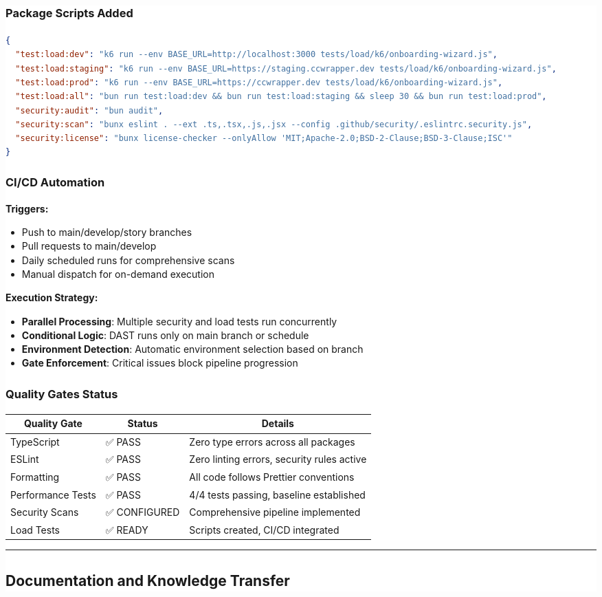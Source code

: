 ### Package Scripts Added

```json
{
  "test:load:dev": "k6 run --env BASE_URL=http://localhost:3000 tests/load/k6/onboarding-wizard.js",
  "test:load:staging": "k6 run --env BASE_URL=https://staging.ccwrapper.dev tests/load/k6/onboarding-wizard.js",
  "test:load:prod": "k6 run --env BASE_URL=https://ccwrapper.dev tests/load/k6/onboarding-wizard.js",
  "test:load:all": "bun run test:load:dev && bun run test:load:staging && sleep 30 && bun run test:load:prod",
  "security:audit": "bun audit",
  "security:scan": "bunx eslint . --ext .ts,.tsx,.js,.jsx --config .github/security/.eslintrc.security.js",
  "security:license": "bunx license-checker --onlyAllow 'MIT;Apache-2.0;BSD-2-Clause;BSD-3-Clause;ISC'"
}
```

### CI/CD Automation

**Triggers:**

- Push to main/develop/story branches
- Pull requests to main/develop
- Daily scheduled runs for comprehensive scans
- Manual dispatch for on-demand execution

**Execution Strategy:**

- **Parallel Processing**: Multiple security and load tests run concurrently
- **Conditional Logic**: DAST runs only on main branch or schedule
- **Environment Detection**: Automatic environment selection based on branch
- **Gate Enforcement**: Critical issues block pipeline progression

### Quality Gates Status

| Quality Gate      | Status        | Details                                    |
| ----------------- | ------------- | ------------------------------------------ |
| TypeScript        | ✅ PASS       | Zero type errors across all packages       |
| ESLint            | ✅ PASS       | Zero linting errors, security rules active |
| Formatting        | ✅ PASS       | All code follows Prettier conventions      |
| Performance Tests | ✅ PASS       | 4/4 tests passing, baseline established    |
| Security Scans    | ✅ CONFIGURED | Comprehensive pipeline implemented         |
| Load Tests        | ✅ READY      | Scripts created, CI/CD integrated          |

---

## Documentation and Knowledge Transfer
